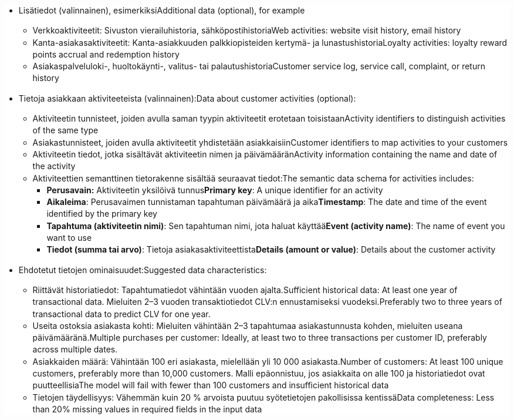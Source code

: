 - <span data-ttu-id="6e084-128">Lisätiedot (valinnainen), esimerkiksi</span><span class="sxs-lookup"><span data-stu-id="6e084-128">Additional data (optional), for example</span></span>
    - <span data-ttu-id="6e084-129">Verkkoaktiviteetit: Sivuston vierailuhistoria, sähköpostihistoria</span><span class="sxs-lookup"><span data-stu-id="6e084-129">Web activities: website visit history, email history</span></span>
    - <span data-ttu-id="6e084-130">Kanta-asiakasaktiviteetit: Kanta-asiakkuuden palkkiopisteiden kertymä- ja lunastushistoria</span><span class="sxs-lookup"><span data-stu-id="6e084-130">Loyalty activities: loyalty reward points accrual and redemption history</span></span>
    - <span data-ttu-id="6e084-131">Asiakaspalveluloki-, huoltokäynti-, valitus- tai palautushistoria</span><span class="sxs-lookup"><span data-stu-id="6e084-131">Customer service log, service call, complaint, or return history</span></span>
- <span data-ttu-id="6e084-132">Tietoja asiakkaan aktiviteeteista (valinnainen):</span><span class="sxs-lookup"><span data-stu-id="6e084-132">Data about customer activities (optional):</span></span>
    - <span data-ttu-id="6e084-133">Aktiviteetin tunnisteet, joiden avulla saman tyypin aktiviteetit erotetaan toisistaan</span><span class="sxs-lookup"><span data-stu-id="6e084-133">Activity identifiers to distinguish activities of the same type</span></span>
    - <span data-ttu-id="6e084-134">Asiakastunnisteet, joiden avulla aktiviteetit yhdistetään asiakkaisiin</span><span class="sxs-lookup"><span data-stu-id="6e084-134">Customer identifiers to map activities to your customers</span></span>
    - <span data-ttu-id="6e084-135">Aktiviteetin tiedot, jotka sisältävät aktiviteetin nimen ja päivämäärän</span><span class="sxs-lookup"><span data-stu-id="6e084-135">Activity information containing the name and date of the activity</span></span>
    - <span data-ttu-id="6e084-136">Aktiviteettien semanttinen tietorakenne sisältää seuraavat tiedot:</span><span class="sxs-lookup"><span data-stu-id="6e084-136">The semantic data schema for activities includes:</span></span> 
        - <span data-ttu-id="6e084-137">**Perusavain:** Aktiviteetin yksilöivä tunnus</span><span class="sxs-lookup"><span data-stu-id="6e084-137">**Primary key**: A unique identifier for an activity</span></span>
        - <span data-ttu-id="6e084-138">**Aikaleima**: Perusavaimen tunnistaman tapahtuman päivämäärä ja aika</span><span class="sxs-lookup"><span data-stu-id="6e084-138">**Timestamp**: The date and time of the event identified by the primary key</span></span>
        - <span data-ttu-id="6e084-139">**Tapahtuma (aktiviteetin nimi)**: Sen tapahtuman nimi, jota haluat käyttää</span><span class="sxs-lookup"><span data-stu-id="6e084-139">**Event (activity name)**:  The name of event you want to use</span></span>
        - <span data-ttu-id="6e084-140">**Tiedot (summa tai arvo)**: Tietoja asiakasaktiviteettista</span><span class="sxs-lookup"><span data-stu-id="6e084-140">**Details (amount or value)**: Details about the customer activity</span></span>

- <span data-ttu-id="6e084-141">Ehdotetut tietojen ominaisuudet:</span><span class="sxs-lookup"><span data-stu-id="6e084-141">Suggested data characteristics:</span></span>
    - <span data-ttu-id="6e084-142">Riittävät historiatiedot: Tapahtumatiedot vähintään vuoden ajalta.</span><span class="sxs-lookup"><span data-stu-id="6e084-142">Sufficient historical data: At least one year of transactional data.</span></span> <span data-ttu-id="6e084-143">Mieluiten 2–3 vuoden transaktiotiedot CLV:n ennustamiseksi vuodeksi.</span><span class="sxs-lookup"><span data-stu-id="6e084-143">Preferably two to three years of transactional data to predict CLV for one year.</span></span>
    - <span data-ttu-id="6e084-144">Useita ostoksia asiakasta kohti: Mieluiten vähintään 2–3 tapahtumaa asiakastunnusta kohden, mieluiten useana päivämääränä.</span><span class="sxs-lookup"><span data-stu-id="6e084-144">Multiple purchases per customer: Ideally, at least two to three transactions per customer ID, preferably across multiple dates.</span></span>
    - <span data-ttu-id="6e084-145">Asiakkaiden määrä: Vähintään 100 eri asiakasta, mielellään yli 10 000 asiakasta.</span><span class="sxs-lookup"><span data-stu-id="6e084-145">Number of customers: At least 100 unique customers, preferably more than 10,000 customers.</span></span> <span data-ttu-id="6e084-146">Malli epäonnistuu, jos asiakkaita on alle 100 ja historiatiedot ovat puutteellisia</span><span class="sxs-lookup"><span data-stu-id="6e084-146">The model will fail with fewer than 100 customers and insufficient historical data</span></span>
    - <span data-ttu-id="6e084-147">Tietojen täydellisyys: Vähemmän kuin 20 % arvoista puutuu syötetietojen pakollisissa kentissä</span><span class="sxs-lookup"><span data-stu-id="6e084-147">Data completeness: Less than 20% missing values in required fields in the input data</span></span>   

